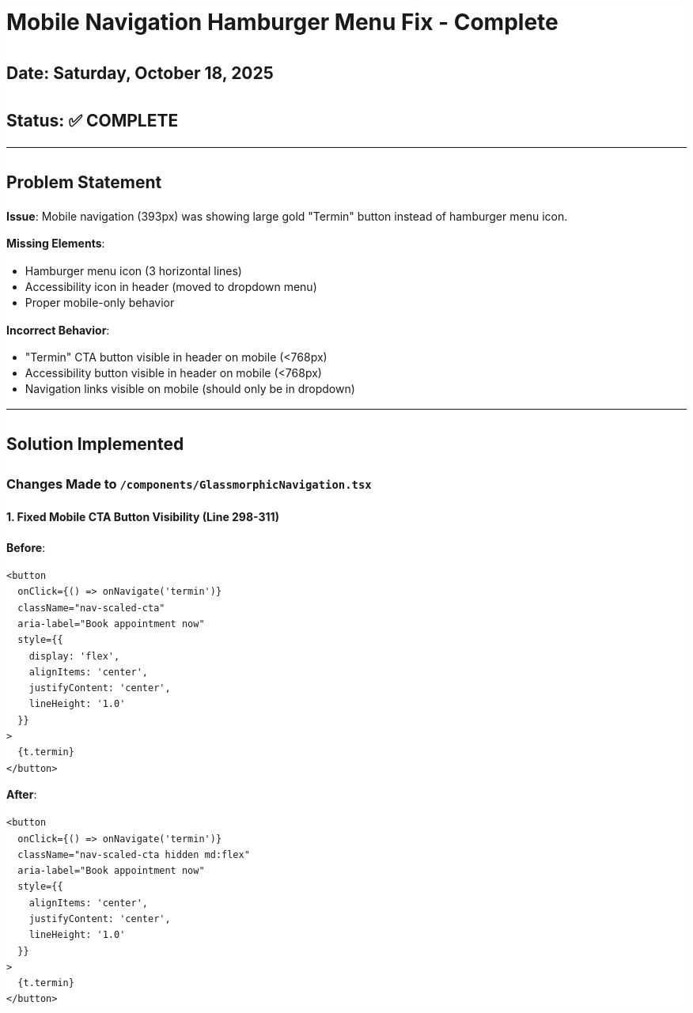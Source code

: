 # Mobile Navigation Hamburger Menu Fix - Complete

## Date: Saturday, October 18, 2025
## Status: ✅ COMPLETE

---

## Problem Statement

**Issue**: Mobile navigation (393px) was showing large gold "Termin" button instead of hamburger menu icon.

**Missing Elements**:
- Hamburger menu icon (3 horizontal lines)
- Accessibility icon in header (moved to dropdown menu)
- Proper mobile-only behavior

**Incorrect Behavior**:
- "Termin" CTA button visible in header on mobile (<768px)
- Accessibility button visible in header on mobile (<768px)
- Navigation links visible on mobile (should only be in dropdown)

---

## Solution Implemented

### Changes Made to `/components/GlassmorphicNavigation.tsx`

#### 1. Fixed Mobile CTA Button Visibility (Line 298-311)

**Before**:
```tsx
<button 
  onClick={() => onNavigate('termin')}
  className="nav-scaled-cta"
  aria-label="Book appointment now"
  style={{
    display: 'flex',
    alignItems: 'center',
    justifyContent: 'center',
    lineHeight: '1.0'
  }}
>
  {t.termin}
</button>
```

**After**:
```tsx
<button 
  onClick={() => onNavigate('termin')}
  className="nav-scaled-cta hidden md:flex"
  aria-label="Book appointment now"
  style={{
    alignItems: 'center',
    justifyContent: 'center',
    lineHeight: '1.0'
  }}
>
  {t.termin}
</button>
```